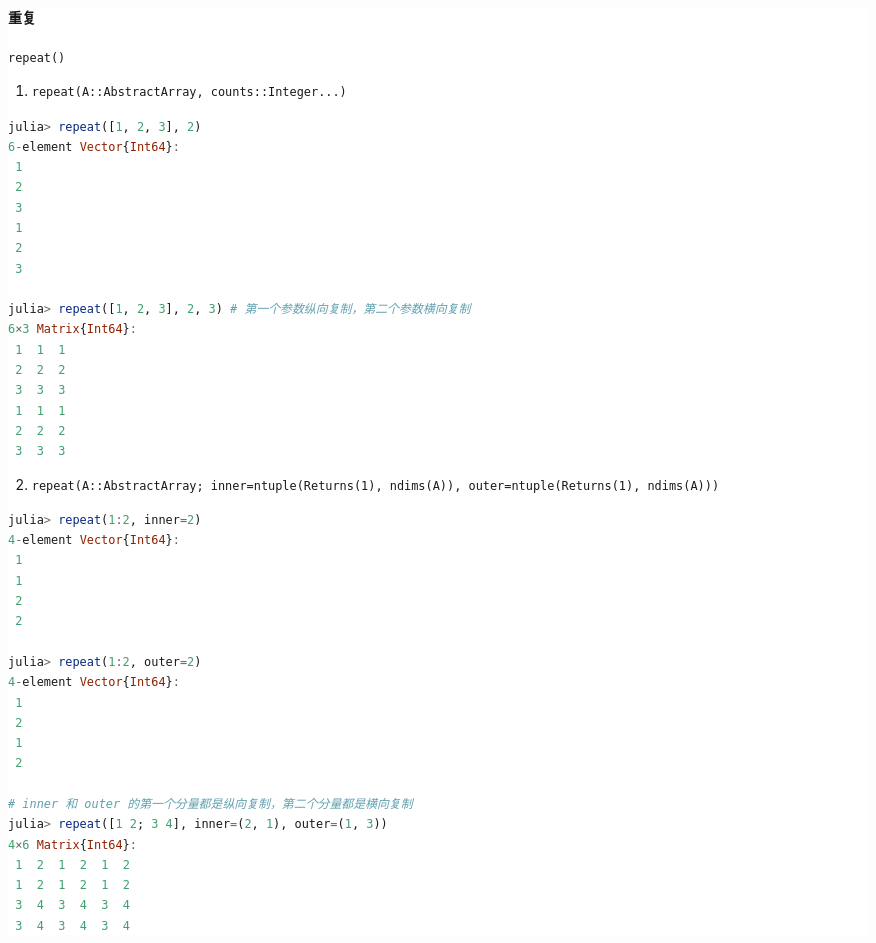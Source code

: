 #### 重复

`repeat()`

1. `repeat(A::AbstractArray, counts::Integer...)`

```julia
julia> repeat([1, 2, 3], 2)
6-element Vector{Int64}:
 1
 2
 3
 1
 2
 3

julia> repeat([1, 2, 3], 2, 3) # 第一个参数纵向复制，第二个参数横向复制
6×3 Matrix{Int64}:
 1  1  1
 2  2  2
 3  3  3
 1  1  1
 2  2  2
 3  3  3
```

2. `repeat(A::AbstractArray; inner=ntuple(Returns(1), ndims(A)), outer=ntuple(Returns(1), ndims(A)))`

```julia
julia> repeat(1:2, inner=2)
4-element Vector{Int64}:
 1
 1
 2
 2

julia> repeat(1:2, outer=2)
4-element Vector{Int64}:
 1
 2
 1
 2

# inner 和 outer 的第一个分量都是纵向复制，第二个分量都是横向复制
julia> repeat([1 2; 3 4], inner=(2, 1), outer=(1, 3)) 
4×6 Matrix{Int64}:
 1  2  1  2  1  2
 1  2  1  2  1  2
 3  4  3  4  3  4
 3  4  3  4  3  4
```


